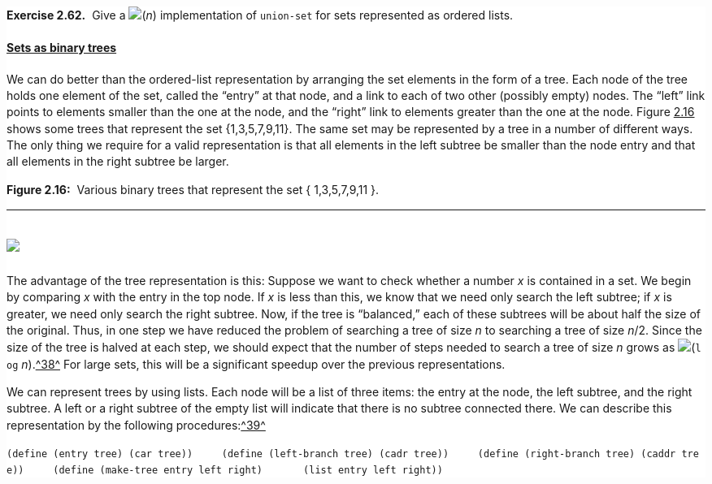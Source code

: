 **Exercise 2.62.**  Give a ![](book-Z-G-D-3.gif)(*n*) implementation of
`union-set` for sets represented as ordered lists.

#### [Sets as binary trees](book-Z-H-4.html#%_toc_%_sec_Temp_247)

We can do better than the ordered-list representation by arranging the
set elements in the form of a tree. Each node of the tree holds one
element of the set, called the “entry” at that node, and a link to each
of two other (possibly empty) nodes. The “left” link points to elements
smaller than the one at the node, and the “right” link to elements
greater than the one at the node. Figure [2.16](#%_fig_2.16) shows some
trees that represent the set {1,3,5,7,9,11}. The same set may be
represented by a tree in a number of different ways. The only thing we
require for a valid representation is that all elements in the left
subtree be smaller than the node entry and that all elements in the
right subtree be larger.

<div align="left">

<div align="left">

**Figure 2.16:**  Various binary trees that represent the set {
1,3,5,7,9,11 }.

</div>

  ------------------------------------------------------------------------
  ![](ch2-Z-G-51.gif)
  ------------------------------------------------------------------------

</div>

The advantage of the tree representation is this: Suppose we want to
check whether a number *x* is contained in a set. We begin by comparing
*x* with the entry in the top node. If *x* is less than this, we know
that we need only search the left subtree; if *x* is greater, we need
only search the right subtree. Now, if the tree is “balanced,” each of
these subtrees will be about half the size of the original. Thus, in one
step we have reduced the problem of searching a tree of size *n* to
searching a tree of size *n*/2. Since the size of the tree is halved at
each step, we should expect that the number of steps needed to search a
tree of size *n* grows as ![](book-Z-G-D-3.gif)(`log` *n*).<span
id="call_footnote_Temp_248">[^38^](#footnote_Temp_248)</span> For large
sets, this will be a significant speedup over the previous
representations.

We can represent trees by using lists. Each node will be a list of three
items: the entry at the node, the left subtree, and the right subtree. A
left or a right subtree of the empty list will indicate that there is no
subtree connected there. We can describe this representation by the
following procedures:<span
id="call_footnote_Temp_249">[^39^](#footnote_Temp_249)</span>

`(define (entry tree) (car tree))     (define (left-branch tree) (cadr tree))     (define (right-branch tree) (caddr tree))     (define (make-tree entry left right)       (list entry left right))`
